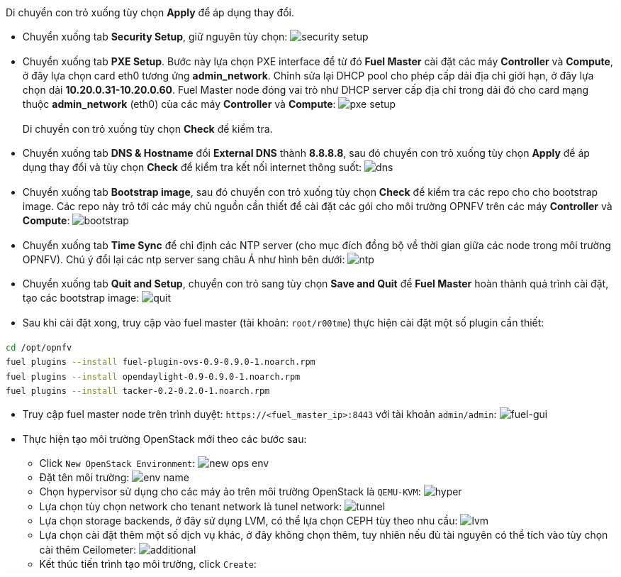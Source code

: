   Di chuyển con trỏ xuống tùy chọn __Apply__ để áp dụng thay đổi.

- Chuyển xuống tab __Security Setup__, giữ nguyên tùy chọn:
![security setup](https://github.com/thaihust/ghichep-nfv/blob/master/opnfv/opnfv-setup-images/fuel_master_setup_5.png?raw=true)

- Chuyển xuống tab __PXE Setup__. Bước này lựa chọn PXE interface để từ đó __Fuel Master__ cài đặt các máy __Controller__ và __Compute__, ở đây lựa chọn card eth0 tương ứng __admin_network__. Chỉnh sửa lại DHCP pool cho phép cấp dải địa chỉ giới hạn, ở đây lựa chọn dải __10.20.0.31-10.20.0.60__. Fuel Master node đóng vai trò như DHCP server cấp địa chỉ trong dải đó cho card mạng thuộc __admin_network__ (eth0) của các máy __Controller__ và __Compute__:
![pxe setup](https://github.com/thaihust/ghichep-nfv/blob/master/opnfv/opnfv-setup-images/fuel_master_setup_6.png?raw=true)

  Di chuyển con trỏ xuống tùy chọn __Check__ để kiểm tra.

- Chuyển xuống tab __DNS & Hostname__ đổi __External DNS__ thành __8.8.8.8__, sau đó chuyển con trỏ xuống tùy chọn __Apply__ để áp dụng thay đổi và tùy chọn __Check__ để kiểm tra kết nối internet thông suốt:
![dns](https://github.com/thaihust/ghichep-nfv/blob/master/opnfv/opnfv-setup-images/fuel_master_setup_7.png?raw=true)

- Chuyển xuống tab __Bootstrap image__, sau đó chuyển con trỏ xuống tùy chọn __Check__ để kiểm tra các repo cho cho bootstrap image. Các repo này trỏ tới các máy chủ nguồn cần thiết để cài đặt các gói cho môi trường OPNFV trên các máy __Controller__ và __Compute__:
![bootstrap](https://github.com/thaihust/ghichep-nfv/blob/master/opnfv/opnfv-setup-images/fuel_master_setup_8.png?raw=true)

- Chuyển xuống tab __Time Sync__ để chỉ định các NTP server (cho mục đích đồng bộ về thời gian giữa các node trong môi trường OPNFV). Chú ý đổi lại các ntp server sang châu Á như hình bên dưới:
![ntp](https://github.com/thaihust/ghichep-nfv/blob/master/opnfv/opnfv-setup-images/fuel_master_setup_9.png?raw=true)

- Chuyển xuống tab __Quit and Setup__, chuyển con trỏ sang tùy chọn __Save and Quit__ để __Fuel Master__ hoàn thành quá trình cài đặt, tạo các bootstrap image:
![quit](https://github.com/thaihust/ghichep-nfv/blob/master/opnfv/opnfv-setup-images/fuel_master_setup_10.png?raw=true)

- Sau khi cài đặt xong, truy cập vào fuel master (tài khoản: `root/r00tme`) thực hiện cài đặt một số plugin cần thiết:

```sh
cd /opt/opnfv
fuel plugins --install fuel-plugin-ovs-0.9-0.9.0-1.noarch.rpm
fuel plugins --install opendaylight-0.9-0.9.0-1.noarch.rpm
fuel plugins --install tacker-0.2-0.2.0-1.noarch.rpm
```

- Truy cập fuel master node trên trình duyệt: `https://<fuel_master_ip>:8443` với tài khoản `admin/admin`:
![fuel-gui](https://github.com/thaihust/ghichep-nfv/blob/master/opnfv/opnfv-setup-images/opnfv/fuel_login.png?raw=true)

- Thực hiện tạo môi trường OpenStack mới theo các bước sau:
  - Click `New OpenStack Environment`:
  ![new ops env](https://github.com/thaihust/ghichep-nfv/blob/master/opnfv/opnfv-setup-images/opnfv/opnfv-gui/fuel_create_env.png?raw=true)
  - Đặt tên môi trường:
  ![env name](https://github.com/thaihust/ghichep-nfv/blob/master/opnfv/opnfv-setup-images/opnfv/opnfv-gui/fuel_create_env_1.png?raw=true)
  - Chọn hypervisor sử dụng cho các máy ảo trên môi trường OpenStack là `QEMU-KVM`:
  ![hyper](https://github.com/thaihust/ghichep-nfv/blob/master/opnfv/opnfv-setup-images/opnfv/opnfv-gui/fuel_create_env_2.png?raw=true)
  - Lựa chọn tùy chọn network cho tenant network là tunel network:
  ![tunnel](https://github.com/thaihust/ghichep-nfv/blob/master/opnfv/opnfv-setup-images/opnfv/opnfv-gui/fuel_create_env_3.png?raw=true)
  - Lựa chọn storage backends, ở đây sử dụng LVM, có thể lựa chọn CEPH tùy theo nhu cầu:
  ![lvm](https://github.com/thaihust/ghichep-nfv/blob/master/opnfv/opnfv-setup-images/opnfv/opnfv-gui/fuel_create_env_4.png?raw=true)
  - Lựa chọn cài đặt thêm một số dịch vụ khác, ở đây không chọn thêm, tuy nhiên nếu đủ tài nguyên có thể tích vào tùy chọn cài thêm Ceilometer:
  ![additional](https://github.com/thaihust/ghichep-nfv/blob/master/opnfv/opnfv-setup-images/opnfv/opnfv-gui/fuel_create_env_5.png?raw=true)
  - Kết thúc tiến trình tạo môi trường, click `Create`: